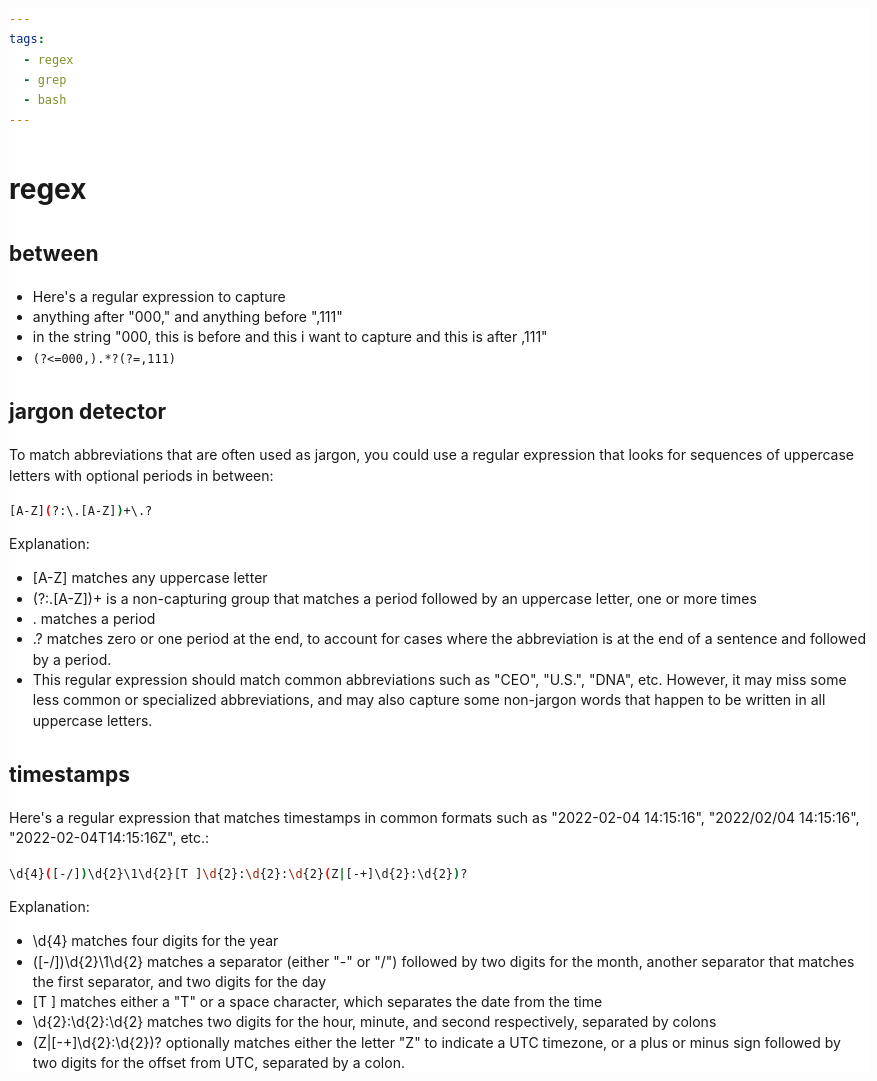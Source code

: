 ```yaml
---
tags:
  - regex 
  - grep
  - bash 
---
```

# regex

## between

- Here's a regular expression to capture
- anything after "000," and anything before ",111"
- in the string "000, this is before and this i want to capture and this is after ,111"
- `(?<=000,).*?(?=,111)`

## jargon detector

To match abbreviations that are often used as jargon, you could use a regular expression that looks for sequences of uppercase letters with optional periods in between:

```sh
[A-Z](?:\.[A-Z])+\.?
```

Explanation:

- [A-Z] matches any uppercase letter
- (?:\.[A-Z])+ is a non-capturing group that matches a period followed by an uppercase letter, one or more times
- \. matches a period
- \.? matches zero or one period at the end, to account for cases where the abbreviation is at the end of a sentence and followed by a period.
- This regular expression should match common abbreviations such as "CEO", "U.S.", "DNA", etc. However, it may miss some less common or specialized abbreviations, and may also capture some non-jargon words that happen to be written in all uppercase letters.

## timestamps

Here's a regular expression that matches timestamps in common formats such as "2022-02-04 14:15:16", "2022/02/04 14:15:16", "2022-02-04T14:15:16Z", etc.:

```sh
\d{4}([-/])\d{2}\1\d{2}[T ]\d{2}:\d{2}:\d{2}(Z|[-+]\d{2}:\d{2})?
```

Explanation:

- \d{4} matches four digits for the year
- ([-/])\d{2}\1\d{2} matches a separator (either "-" or "/") followed by two digits for the month, another separator that matches the first separator, and two digits for the day
- [T ] matches either a "T" or a space character, which separates the date from the time
- \d{2}:\d{2}:\d{2} matches two digits for the hour, minute, and second respectively, separated by colons
- (Z|[-+]\d{2}:\d{2})? optionally matches either the letter "Z" to indicate a UTC timezone, or a plus or minus sign followed by two digits for the offset from UTC, separated by a colon.
